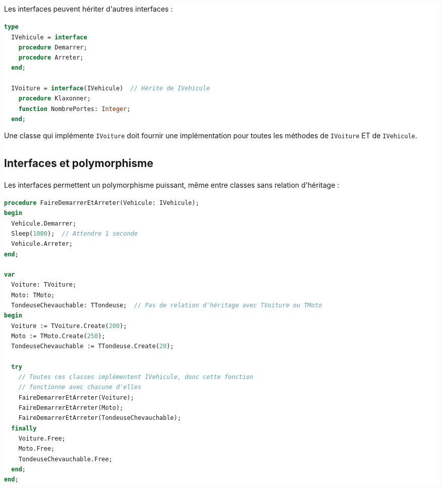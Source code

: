 Les interfaces peuvent hériter d'autres interfaces :

```pascal
type
  IVehicule = interface
    procedure Demarrer;
    procedure Arreter;
  end;

  IVoiture = interface(IVehicule)  // Hérite de IVehicule
    procedure Klaxonner;
    function NombrePortes: Integer;
  end;
```

Une classe qui implémente `IVoiture` doit fournir une implémentation pour toutes les méthodes de `IVoiture` ET de `IVehicule`.

## Interfaces et polymorphisme

Les interfaces permettent un polymorphisme puissant, même entre classes sans relation d'héritage :

```pascal
procedure FaireDemarrerEtArreter(Vehicule: IVehicule);
begin
  Vehicule.Demarrer;
  Sleep(1000);  // Attendre 1 seconde
  Vehicule.Arreter;
end;

var
  Voiture: TVoiture;
  Moto: TMoto;
  TondeuseChevauchable: TTondeuse;  // Pas de relation d'héritage avec TVoiture ou TMoto
begin
  Voiture := TVoiture.Create(200);
  Moto := TMoto.Create(250);
  TondeuseChevauchable := TTondeuse.Create(20);

  try
    // Toutes ces classes implémentent IVehicule, donc cette fonction
    // fonctionne avec chacune d'elles
    FaireDemarrerEtArreter(Voiture);
    FaireDemarrerEtArreter(Moto);
    FaireDemarrerEtArreter(TondeuseChevauchable);
  finally
    Voiture.Free;
    Moto.Free;
    TondeuseChevauchable.Free;
  end;
end;
```
